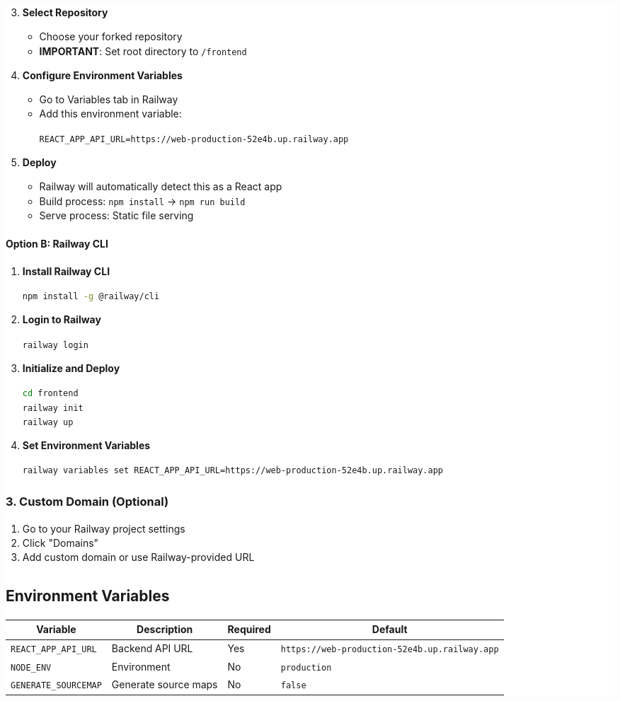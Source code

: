 3. **Select Repository**
   - Choose your forked repository
   - **IMPORTANT**: Set root directory to `/frontend`

4. **Configure Environment Variables**
   - Go to Variables tab in Railway
   - Add this environment variable:
     ```
     REACT_APP_API_URL=https://web-production-52e4b.up.railway.app
     ```

5. **Deploy**
   - Railway will automatically detect this as a React app
   - Build process: `npm install` → `npm run build`
   - Serve process: Static file serving

#### Option B: Railway CLI

1. **Install Railway CLI**
   ```bash
   npm install -g @railway/cli
   ```

2. **Login to Railway**
   ```bash
   railway login
   ```

3. **Initialize and Deploy**
   ```bash
   cd frontend
   railway init
   railway up
   ```

4. **Set Environment Variables**
   ```bash
   railway variables set REACT_APP_API_URL=https://web-production-52e4b.up.railway.app
   ```

### 3. Custom Domain (Optional)

1. Go to your Railway project settings
2. Click "Domains"
3. Add custom domain or use Railway-provided URL

## Environment Variables

| Variable | Description | Required | Default |
|----------|-------------|----------|---------|
| `REACT_APP_API_URL` | Backend API URL | Yes | `https://web-production-52e4b.up.railway.app` |
| `NODE_ENV` | Environment | No | `production` |
| `GENERATE_SOURCEMAP` | Generate source maps | No | `false` |
